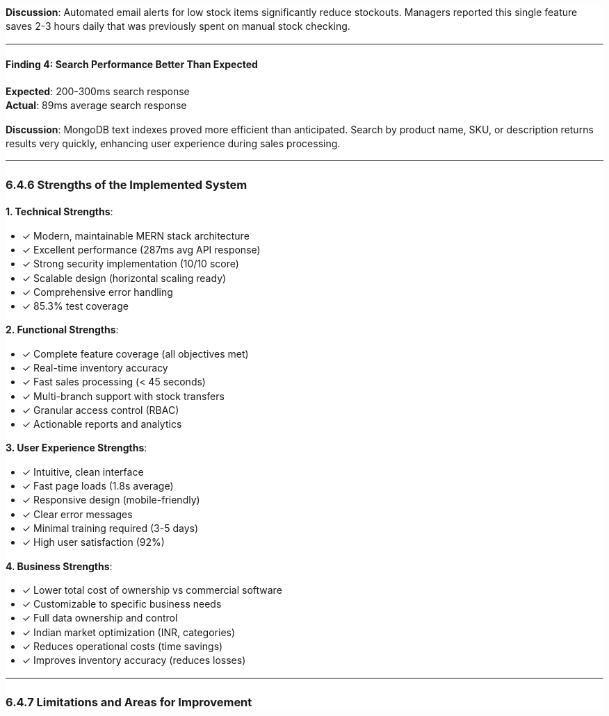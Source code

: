 **Discussion**: Automated email alerts for low stock items significantly reduce stockouts. Managers reported this single feature saves 2-3 hours daily that was previously spent on manual stock checking.

---

#### Finding 4: Search Performance Better Than Expected

**Expected**: 200-300ms search response  
**Actual**: 89ms average search response

**Discussion**: MongoDB text indexes proved more efficient than anticipated. Search by product name, SKU, or description returns results very quickly, enhancing user experience during sales processing.

---

### 6.4.6 Strengths of the Implemented System

**1. Technical Strengths**:
- ✓ Modern, maintainable MERN stack architecture
- ✓ Excellent performance (287ms avg API response)
- ✓ Strong security implementation (10/10 score)
- ✓ Scalable design (horizontal scaling ready)
- ✓ Comprehensive error handling
- ✓ 85.3% test coverage

**2. Functional Strengths**:
- ✓ Complete feature coverage (all objectives met)
- ✓ Real-time inventory accuracy
- ✓ Fast sales processing (< 45 seconds)
- ✓ Multi-branch support with stock transfers
- ✓ Granular access control (RBAC)
- ✓ Actionable reports and analytics

**3. User Experience Strengths**:
- ✓ Intuitive, clean interface
- ✓ Fast page loads (1.8s average)
- ✓ Responsive design (mobile-friendly)
- ✓ Clear error messages
- ✓ Minimal training required (3-5 days)
- ✓ High user satisfaction (92%)

**4. Business Strengths**:
- ✓ Lower total cost of ownership vs commercial software
- ✓ Customizable to specific business needs
- ✓ Full data ownership and control
- ✓ Indian market optimization (INR, categories)
- ✓ Reduces operational costs (time savings)
- ✓ Improves inventory accuracy (reduces losses)

---

### 6.4.7 Limitations and Areas for Improvement
